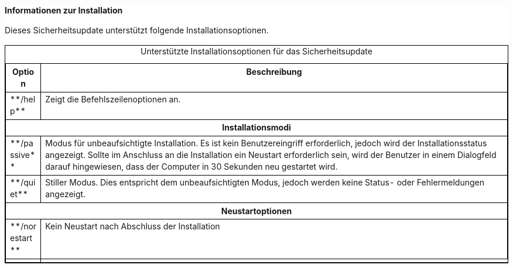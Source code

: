 **Informationen zur Installation**

Dieses Sicherheitsupdate unterstützt folgende Installationsoptionen.

<table style="border:1px solid black;" class="dataTable">
<caption>
Unterstützte Installationsoptionen für das Sicherheitsupdate
</caption>
<tr class="thead">
<th style="border:1px solid black;" >
Option
</th>
<th style="border:1px solid black;" >
Beschreibung
</th>
</tr>
<tr>
<td style="border:1px solid black;">
**/help**
</td>
<td style="border:1px solid black;">
Zeigt die Befehlszeilenoptionen an.
</td>
</tr>
<tr>
<th colspan="2" style="border:1px solid black;">
Installationsmodi
</th>
</tr>
<tr class="alternateRow">
<td style="border:1px solid black;">
**/passive**
</td>
<td style="border:1px solid black;">
Modus für unbeaufsichtigte Installation. Es ist kein Benutzereingriff erforderlich, jedoch wird der Installationsstatus angezeigt. Sollte im Anschluss an die Installation ein Neustart erforderlich sein, wird der Benutzer in einem Dialogfeld darauf hingewiesen, dass der Computer in 30 Sekunden neu gestartet wird.
</td>
</tr>
<tr>
<td style="border:1px solid black;">
**/quiet**
</td>
<td style="border:1px solid black;">
Stiller Modus. Dies entspricht dem unbeaufsichtigten Modus, jedoch werden keine Status- oder Fehlermeldungen angezeigt.
</td>
</tr>
<tr>
<th colspan="2" style="border:1px solid black;">
Neustartoptionen
</th>
</tr>
<tr class="alternateRow">
<td style="border:1px solid black;">
**/norestart**
</td>
<td style="border:1px solid black;">
Kein Neustart nach Abschluss der Installation
</td>
</tr>
<tr>
<td style="border:1px solid black;">